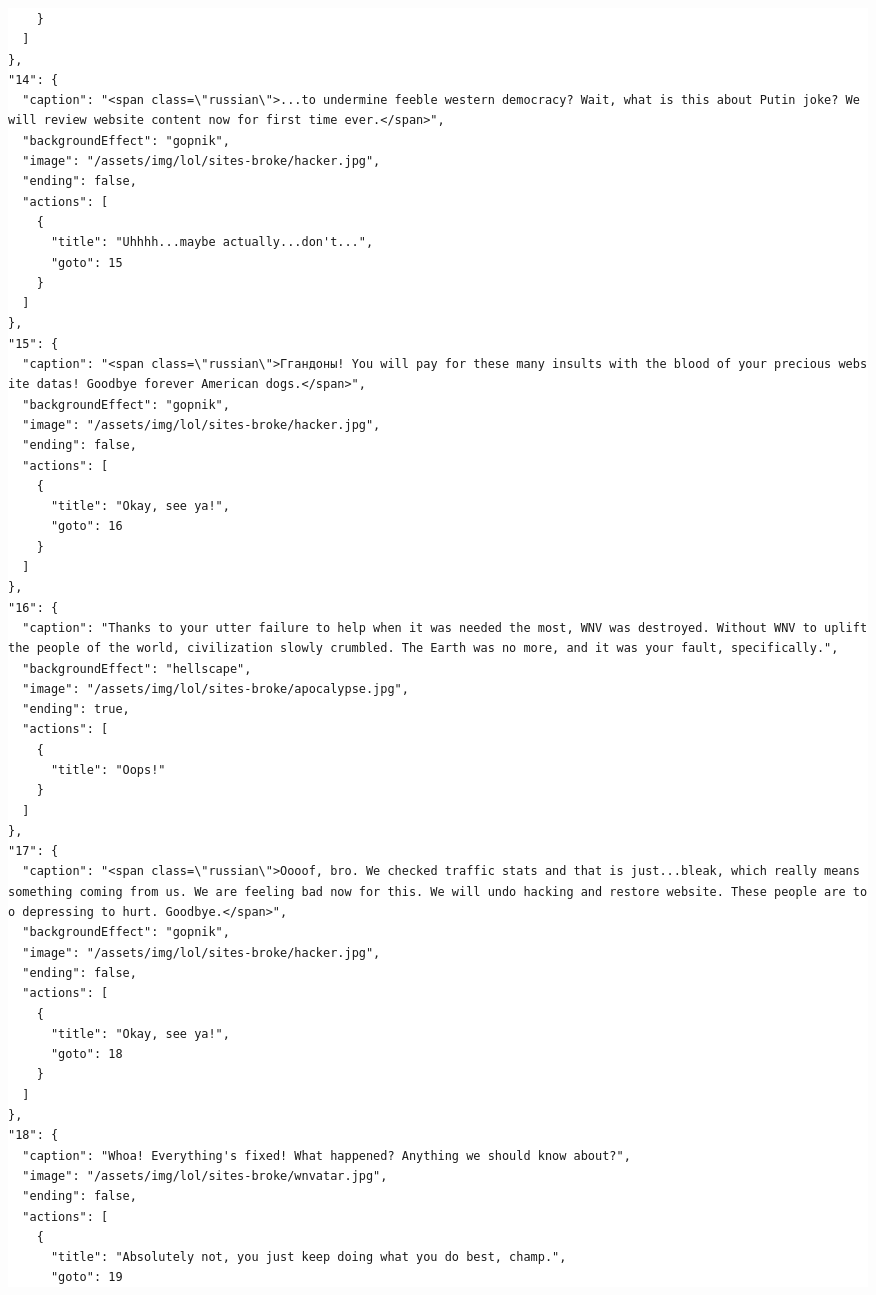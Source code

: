         }
      ]
    },
    "14": {
      "caption": "<span class=\"russian\">...to undermine feeble western democracy? Wait, what is this about Putin joke? We will review website content now for first time ever.</span>",
      "backgroundEffect": "gopnik",
      "image": "/assets/img/lol/sites-broke/hacker.jpg",
      "ending": false,
      "actions": [
        {
          "title": "Uhhhh...maybe actually...don't...",
          "goto": 15
        }
      ]
    },
    "15": {
      "caption": "<span class=\"russian\">Ггандоны! You will pay for these many insults with the blood of your precious website datas! Goodbye forever American dogs.</span>",
      "backgroundEffect": "gopnik",
      "image": "/assets/img/lol/sites-broke/hacker.jpg",
      "ending": false,
      "actions": [
        {
          "title": "Okay, see ya!",
          "goto": 16
        }
      ]
    },
    "16": {
      "caption": "Thanks to your utter failure to help when it was needed the most, WNV was destroyed. Without WNV to uplift the people of the world, civilization slowly crumbled. The Earth was no more, and it was your fault, specifically.",
      "backgroundEffect": "hellscape",
      "image": "/assets/img/lol/sites-broke/apocalypse.jpg",
      "ending": true,
      "actions": [
        {
          "title": "Oops!"
        }
      ]
    },
    "17": {
      "caption": "<span class=\"russian\">Oooof, bro. We checked traffic stats and that is just...bleak, which really means something coming from us. We are feeling bad now for this. We will undo hacking and restore website. These people are too depressing to hurt. Goodbye.</span>",
      "backgroundEffect": "gopnik",
      "image": "/assets/img/lol/sites-broke/hacker.jpg",
      "ending": false,
      "actions": [
        {
          "title": "Okay, see ya!",
          "goto": 18
        }
      ]
    },
    "18": {
      "caption": "Whoa! Everything's fixed! What happened? Anything we should know about?",
      "image": "/assets/img/lol/sites-broke/wnvatar.jpg",
      "ending": false,
      "actions": [
        {
          "title": "Absolutely not, you just keep doing what you do best, champ.",
          "goto": 19